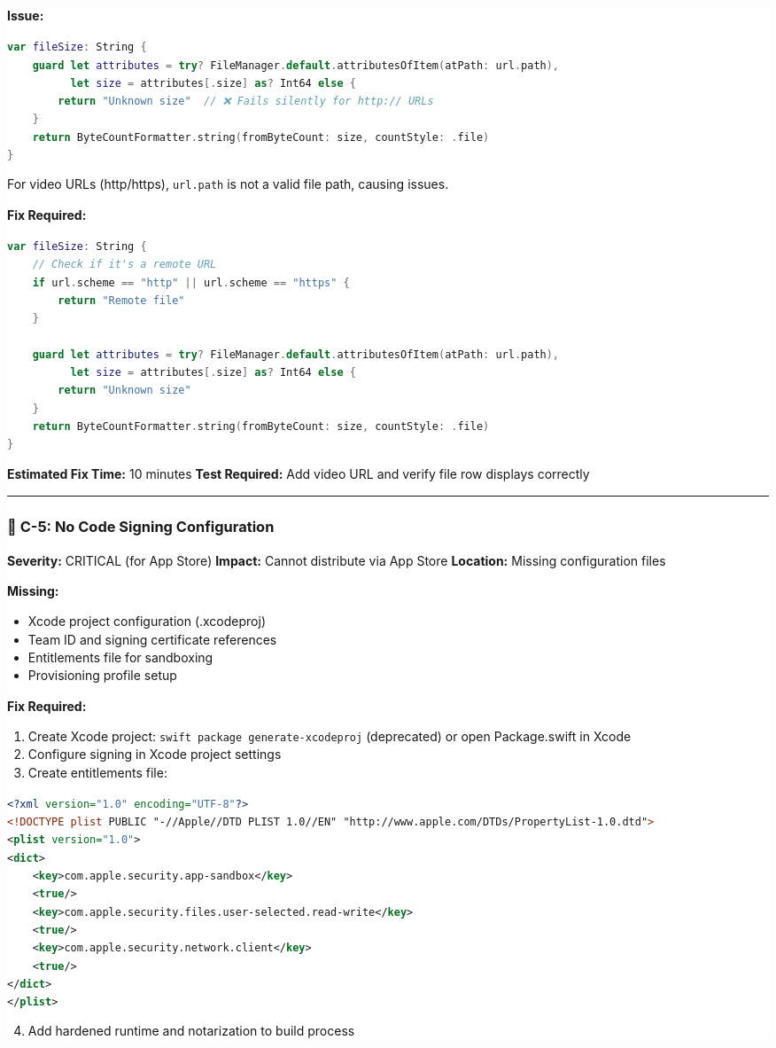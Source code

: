 **Issue:**
```swift
var fileSize: String {
    guard let attributes = try? FileManager.default.attributesOfItem(atPath: url.path),
          let size = attributes[.size] as? Int64 else {
        return "Unknown size"  // ❌ Fails silently for http:// URLs
    }
    return ByteCountFormatter.string(fromByteCount: size, countStyle: .file)
}
```

For video URLs (http/https), `url.path` is not a valid file path, causing issues.

**Fix Required:**
```swift
var fileSize: String {
    // Check if it's a remote URL
    if url.scheme == "http" || url.scheme == "https" {
        return "Remote file"
    }

    guard let attributes = try? FileManager.default.attributesOfItem(atPath: url.path),
          let size = attributes[.size] as? Int64 else {
        return "Unknown size"
    }
    return ByteCountFormatter.string(fromByteCount: size, countStyle: .file)
}
```

**Estimated Fix Time:** 10 minutes
**Test Required:** Add video URL and verify file row displays correctly

---

### 🔴 **C-5: No Code Signing Configuration**
**Severity:** CRITICAL (for App Store)
**Impact:** Cannot distribute via App Store
**Location:** Missing configuration files

**Missing:**
- Xcode project configuration (.xcodeproj)
- Team ID and signing certificate references
- Entitlements file for sandboxing
- Provisioning profile setup

**Fix Required:**
1. Create Xcode project: `swift package generate-xcodeproj` (deprecated) or open Package.swift in Xcode
2. Configure signing in Xcode project settings
3. Create entitlements file:
```xml
<?xml version="1.0" encoding="UTF-8"?>
<!DOCTYPE plist PUBLIC "-//Apple//DTD PLIST 1.0//EN" "http://www.apple.com/DTDs/PropertyList-1.0.dtd">
<plist version="1.0">
<dict>
    <key>com.apple.security.app-sandbox</key>
    <true/>
    <key>com.apple.security.files.user-selected.read-write</key>
    <true/>
    <key>com.apple.security.network.client</key>
    <true/>
</dict>
</plist>
```
4. Add hardened runtime and notarization to build process
